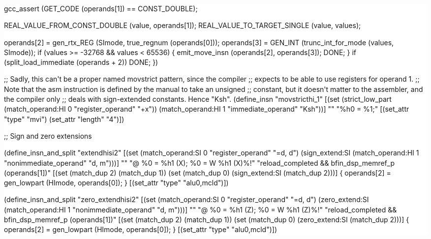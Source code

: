   gcc_assert (GET_CODE (operands[1]) == CONST_DOUBLE);

  REAL_VALUE_FROM_CONST_DOUBLE (value, operands[1]);
  REAL_VALUE_TO_TARGET_SINGLE (value, values);

  operands[2] = gen_rtx_REG (SImode, true_regnum (operands[0]));
  operands[3] = GEN_INT (trunc_int_for_mode (values, SImode));
  if (values >= -32768 && values < 65536)
    {
      emit_move_insn (operands[2], operands[3]);
      DONE;
    }
  if (split_load_immediate (operands + 2))
    DONE;
})

;; Sadly, this can't be a proper named movstrict pattern, since the compiler
;; expects to be able to use registers for operand 1.
;; Note that the asm instruction is defined by the manual to take an unsigned
;; constant, but it doesn't matter to the assembler, and the compiler only
;; deals with sign-extended constants.  Hence "Ksh".
(define_insn "movstricthi_1"
  [(set (strict_low_part (match_operand:HI 0 "register_operand" "+x"))
	(match_operand:HI 1 "immediate_operand" "Ksh"))]
  ""
  "%h0 = %1;"
  [(set_attr "type" "mvi")
   (set_attr "length" "4")])

;; Sign and zero extensions

(define_insn_and_split "extendhisi2"
  [(set (match_operand:SI 0 "register_operand" "=d, d")
	(sign_extend:SI (match_operand:HI 1 "nonimmediate_operand" "d, m")))]
  ""
  "@
   %0 = %h1 (X);
   %0 = W %h1 (X)%!"
  "reload_completed && bfin_dsp_memref_p (operands[1])"
  [(set (match_dup 2) (match_dup 1))
   (set (match_dup 0) (sign_extend:SI (match_dup 2)))]
{
  operands[2] = gen_lowpart (HImode, operands[0]);
}
  [(set_attr "type" "alu0,mcld")])

(define_insn_and_split "zero_extendhisi2"
  [(set (match_operand:SI 0 "register_operand" "=d, d")
	(zero_extend:SI (match_operand:HI 1 "nonimmediate_operand" "d, m")))]
  ""
  "@
   %0 = %h1 (Z);
   %0 = W %h1 (Z)%!"
  "reload_completed && bfin_dsp_memref_p (operands[1])"
  [(set (match_dup 2) (match_dup 1))
   (set (match_dup 0) (zero_extend:SI (match_dup 2)))]
{
  operands[2] = gen_lowpart (HImode, operands[0]);
}
  [(set_attr "type" "alu0,mcld")])
